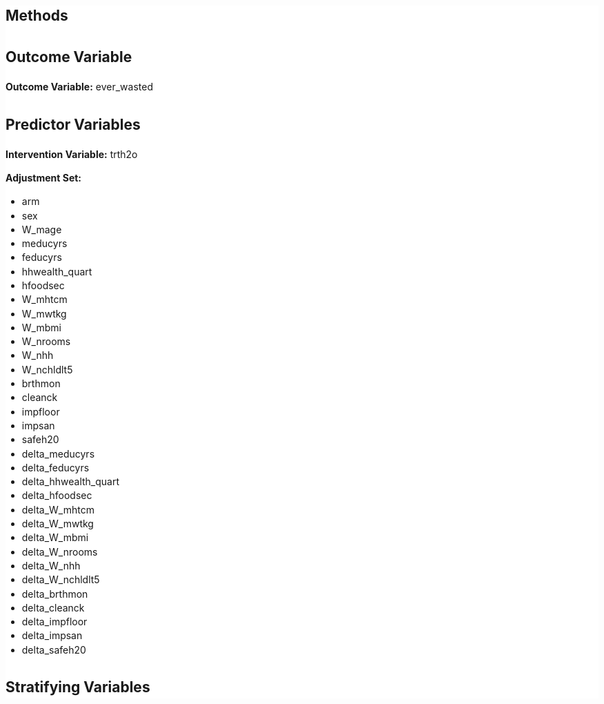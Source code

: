 





## Methods
## Outcome Variable

**Outcome Variable:** ever_wasted

## Predictor Variables

**Intervention Variable:** trth2o

**Adjustment Set:**

* arm
* sex
* W_mage
* meducyrs
* feducyrs
* hhwealth_quart
* hfoodsec
* W_mhtcm
* W_mwtkg
* W_mbmi
* W_nrooms
* W_nhh
* W_nchldlt5
* brthmon
* cleanck
* impfloor
* impsan
* safeh20
* delta_meducyrs
* delta_feducyrs
* delta_hhwealth_quart
* delta_hfoodsec
* delta_W_mhtcm
* delta_W_mwtkg
* delta_W_mbmi
* delta_W_nrooms
* delta_W_nhh
* delta_W_nchldlt5
* delta_brthmon
* delta_cleanck
* delta_impfloor
* delta_impsan
* delta_safeh20

## Stratifying Variables
